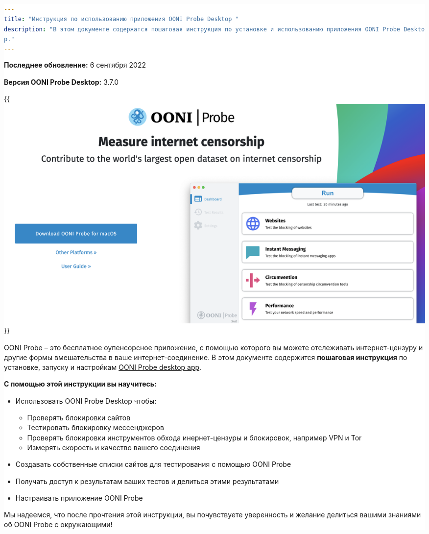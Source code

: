 ```yaml
---
title: "Инструкция по использованию приложения OONI Probe Desktop "
description: "В этом документе содержатся пошаговая инструкция по установке и использованию приложения OONI Probe Desktop."
---
```

**Последнее обновление:** 6 сентября 2022

**Версия OONI Probe Desktop:** 3.7.0

{{<img src="images/install-desktop.png" title="Install OONI Probe Desktop" alt="Install OONI Probe Desktop">}}

OONI Probe – это [бесплатное оупенсорсное приложение](https://github.com/ooni/probe), с помощью которого вы можете отслеживать интернет-цензуру и другие формы вмешательства в ваше интернет-соединение. В этом документе содержится **пошаговая инструкция** по установке, запуску и настройкам [OONI Probe desktop app](https://ooni.org/install/desktop). 

**С помощью этой инструкции вы научитесь:**

* Использовать OONI Probe Desktop чтобы: 

  * Проверять блокировки сайтов
  * Тестировать блокировку мессенджеров
  * Проверять блокировки инструментов обхода инернет-цензуры и блокировок, например VPN и Tor
  * Измерять скорость и качество вашего соединения
* Создавать собственные списки сайтов для тестирования с помощью OONI Probe 
* Получать доступ к результатам ваших тестов и делиться этими результатами
* Настраивать приложение OONI Probe 

Мы надеемся, что после прочтения этой инструкции, вы почувствуете уверенность и желание делиться вашими знаниями об OONI Probe с окружающими! 
